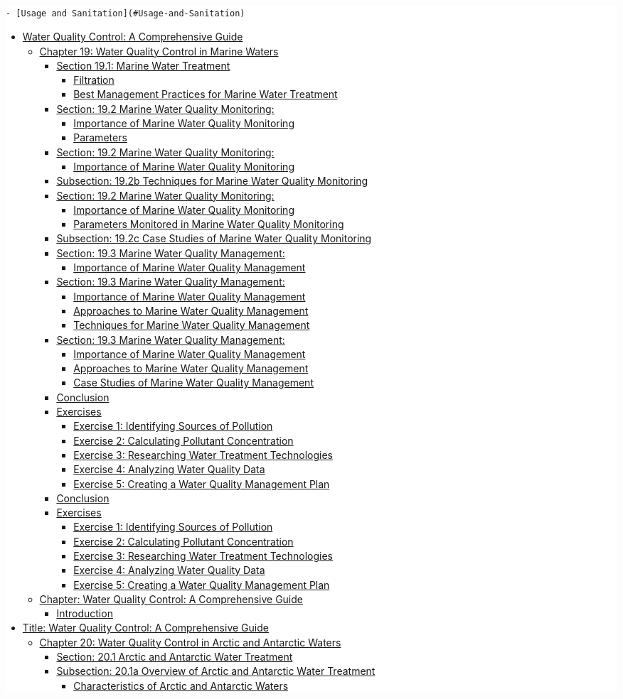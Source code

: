     - [Usage and Sanitation](#Usage-and-Sanitation)
- [Water Quality Control: A Comprehensive Guide](#Water-Quality-Control:-A-Comprehensive-Guide)
  - [Chapter 19: Water Quality Control in Marine Waters](#Chapter-19:-Water-Quality-Control-in-Marine-Waters)
    - [Section 19.1: Marine Water Treatment](#Section-19.1:-Marine-Water-Treatment)
      - [Filtration](#Filtration)
      - [Best Management Practices for Marine Water Treatment](#Best-Management-Practices-for-Marine-Water-Treatment)
    - [Section: 19.2 Marine Water Quality Monitoring:](#Section:-19.2-Marine-Water-Quality-Monitoring:)
      - [Importance of Marine Water Quality Monitoring](#Importance-of-Marine-Water-Quality-Monitoring)
      - [Parameters](#Parameters)
    - [Section: 19.2 Marine Water Quality Monitoring:](#Section:-19.2-Marine-Water-Quality-Monitoring:)
      - [Importance of Marine Water Quality Monitoring](#Importance-of-Marine-Water-Quality-Monitoring)
    - [Subsection: 19.2b Techniques for Marine Water Quality Monitoring](#Subsection:-19.2b-Techniques-for-Marine-Water-Quality-Monitoring)
    - [Section: 19.2 Marine Water Quality Monitoring:](#Section:-19.2-Marine-Water-Quality-Monitoring:)
      - [Importance of Marine Water Quality Monitoring](#Importance-of-Marine-Water-Quality-Monitoring)
      - [Parameters Monitored in Marine Water Quality Monitoring](#Parameters-Monitored-in-Marine-Water-Quality-Monitoring)
    - [Subsection: 19.2c Case Studies of Marine Water Quality Monitoring](#Subsection:-19.2c-Case-Studies-of-Marine-Water-Quality-Monitoring)
    - [Section: 19.3 Marine Water Quality Management:](#Section:-19.3-Marine-Water-Quality-Management:)
      - [Importance of Marine Water Quality Management](#Importance-of-Marine-Water-Quality-Management)
    - [Section: 19.3 Marine Water Quality Management:](#Section:-19.3-Marine-Water-Quality-Management:)
      - [Importance of Marine Water Quality Management](#Importance-of-Marine-Water-Quality-Management)
      - [Approaches to Marine Water Quality Management](#Approaches-to-Marine-Water-Quality-Management)
      - [Techniques for Marine Water Quality Management](#Techniques-for-Marine-Water-Quality-Management)
    - [Section: 19.3 Marine Water Quality Management:](#Section:-19.3-Marine-Water-Quality-Management:)
      - [Importance of Marine Water Quality Management](#Importance-of-Marine-Water-Quality-Management)
      - [Approaches to Marine Water Quality Management](#Approaches-to-Marine-Water-Quality-Management)
      - [Case Studies of Marine Water Quality Management](#Case-Studies-of-Marine-Water-Quality-Management)
    - [Conclusion](#Conclusion)
    - [Exercises](#Exercises)
      - [Exercise 1: Identifying Sources of Pollution](#Exercise-1:-Identifying-Sources-of-Pollution)
      - [Exercise 2: Calculating Pollutant Concentration](#Exercise-2:-Calculating-Pollutant-Concentration)
      - [Exercise 3: Researching Water Treatment Technologies](#Exercise-3:-Researching-Water-Treatment-Technologies)
      - [Exercise 4: Analyzing Water Quality Data](#Exercise-4:-Analyzing-Water-Quality-Data)
      - [Exercise 5: Creating a Water Quality Management Plan](#Exercise-5:-Creating-a-Water-Quality-Management-Plan)
    - [Conclusion](#Conclusion)
    - [Exercises](#Exercises)
      - [Exercise 1: Identifying Sources of Pollution](#Exercise-1:-Identifying-Sources-of-Pollution)
      - [Exercise 2: Calculating Pollutant Concentration](#Exercise-2:-Calculating-Pollutant-Concentration)
      - [Exercise 3: Researching Water Treatment Technologies](#Exercise-3:-Researching-Water-Treatment-Technologies)
      - [Exercise 4: Analyzing Water Quality Data](#Exercise-4:-Analyzing-Water-Quality-Data)
      - [Exercise 5: Creating a Water Quality Management Plan](#Exercise-5:-Creating-a-Water-Quality-Management-Plan)
  - [Chapter: Water Quality Control: A Comprehensive Guide](#Chapter:-Water-Quality-Control:-A-Comprehensive-Guide)
    - [Introduction](#Introduction)
- [Title: Water Quality Control: A Comprehensive Guide](#Title:-Water-Quality-Control:-A-Comprehensive-Guide)
  - [Chapter 20: Water Quality Control in Arctic and Antarctic Waters](#Chapter-20:-Water-Quality-Control-in-Arctic-and-Antarctic-Waters)
    - [Section: 20.1 Arctic and Antarctic Water Treatment](#Section:-20.1-Arctic-and-Antarctic-Water-Treatment)
    - [Subsection: 20.1a Overview of Arctic and Antarctic Water Treatment](#Subsection:-20.1a-Overview-of-Arctic-and-Antarctic-Water-Treatment)
      - [Characteristics of Arctic and Antarctic Waters](#Characteristics-of-Arctic-and-Antarctic-Waters)